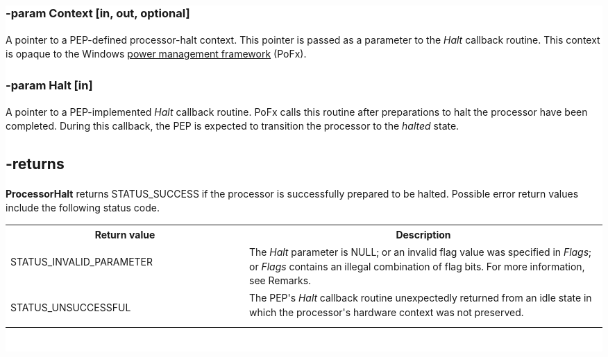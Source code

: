 

### -param Context [in, out, optional]

A pointer to a PEP-defined processor-halt context. This pointer is passed as a parameter to the <i>Halt</i> callback routine. This context is opaque to the Windows <a href="https://docs.microsoft.com/windows-hardware/drivers/ddi/index">power management framework</a> (PoFx).


### -param Halt [in]

A pointer to a PEP-implemented <i>Halt</i> callback routine. PoFx calls this routine after preparations to halt the processor have been completed. During this callback, the PEP is expected to transition the processor to the <i>halted</i> state.


## -returns



<b>ProcessorHalt</b> returns STATUS_SUCCESS if the processor is successfully prepared to be halted. Possible error return values include the following status code.

<table>
<tr>
<th>Return value</th>
<th>Description</th>
</tr>
<tr>
<td width="40%">
<dl>
<dt>STATUS_INVALID_PARAMETER</dt>
</dl>
</td>
<td width="60%">
The <i>Halt</i> parameter is NULL; or an invalid flag value was specified in <i>Flags</i>; or <i>Flags</i> contains an illegal combination of flag bits. For more information, see Remarks.

</td>
</tr>
<tr>
<td width="40%">
<dl>
<dt>STATUS_UNSUCCESSFUL</dt>
</dl>
</td>
<td width="60%">
The PEP's <i>Halt</i> callback routine unexpectedly returned from an idle state in which the processor's hardware context was not preserved.

</td>
</tr>
</table>
 

